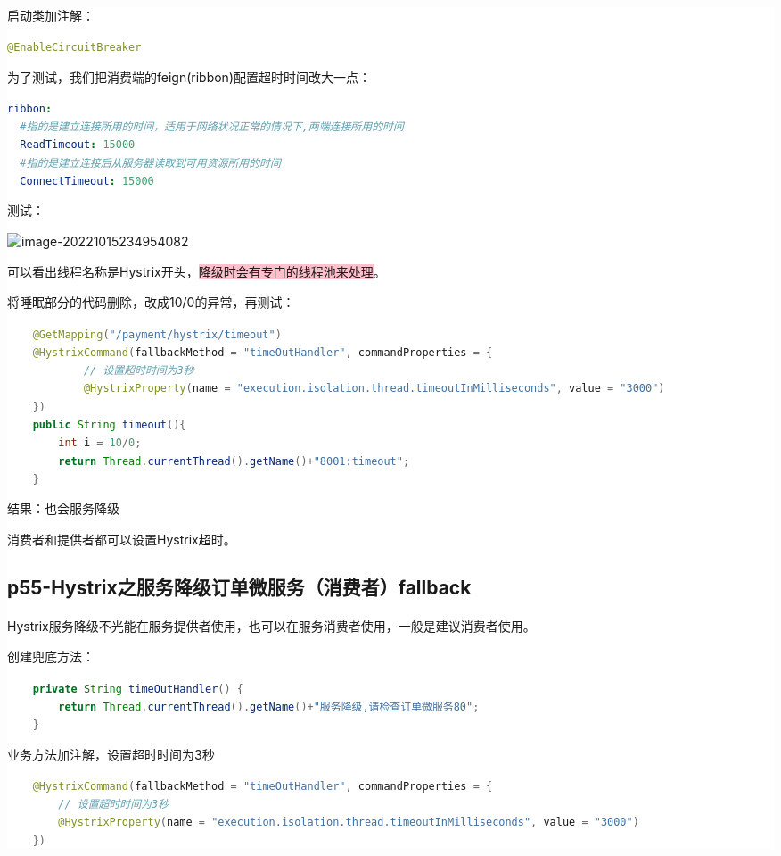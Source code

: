 启动类加注解：

```java
@EnableCircuitBreaker
```

为了测试，我们把消费端的feign(ribbon)配置超时时间改大一点：

```yml
ribbon:
  #指的是建立连接所用的时间，适用于网络状况正常的情况下,两端连接所用的时间
  ReadTimeout: 15000
  #指的是建立连接后从服务器读取到可用资源所用的时间
  ConnectTimeout: 15000
```

测试：

![image-20221015234954082](http://www.iocaop.com/images/2022-10/202210152349164.png)

可以看出线程名称是Hystrix开头，<span style="background-color:pink;">降级时会有专门的线程池来处理</span>。

将睡眠部分的代码删除，改成10/0的异常，再测试：

```java
    @GetMapping("/payment/hystrix/timeout")
    @HystrixCommand(fallbackMethod = "timeOutHandler", commandProperties = {
            // 设置超时时间为3秒
            @HystrixProperty(name = "execution.isolation.thread.timeoutInMilliseconds", value = "3000")
    })
    public String timeout(){
        int i = 10/0;
        return Thread.currentThread().getName()+"8001:timeout";
    }
```

结果：也会服务降级

消费者和提供者都可以设置Hystrix超时。

## p55-Hystrix之服务降级订单微服务（消费者）fallback

Hystrix服务降级不光能在服务提供者使用，也可以在服务消费者使用，一般是建议消费者使用。

创建兜底方法：

```java
    private String timeOutHandler() {
        return Thread.currentThread().getName()+"服务降级,请检查订单微服务80";
    }
```

业务方法加注解，设置超时时间为3秒

```java
    @HystrixCommand(fallbackMethod = "timeOutHandler", commandProperties = {
        // 设置超时时间为3秒
        @HystrixProperty(name = "execution.isolation.thread.timeoutInMilliseconds", value = "3000")
    })
```
